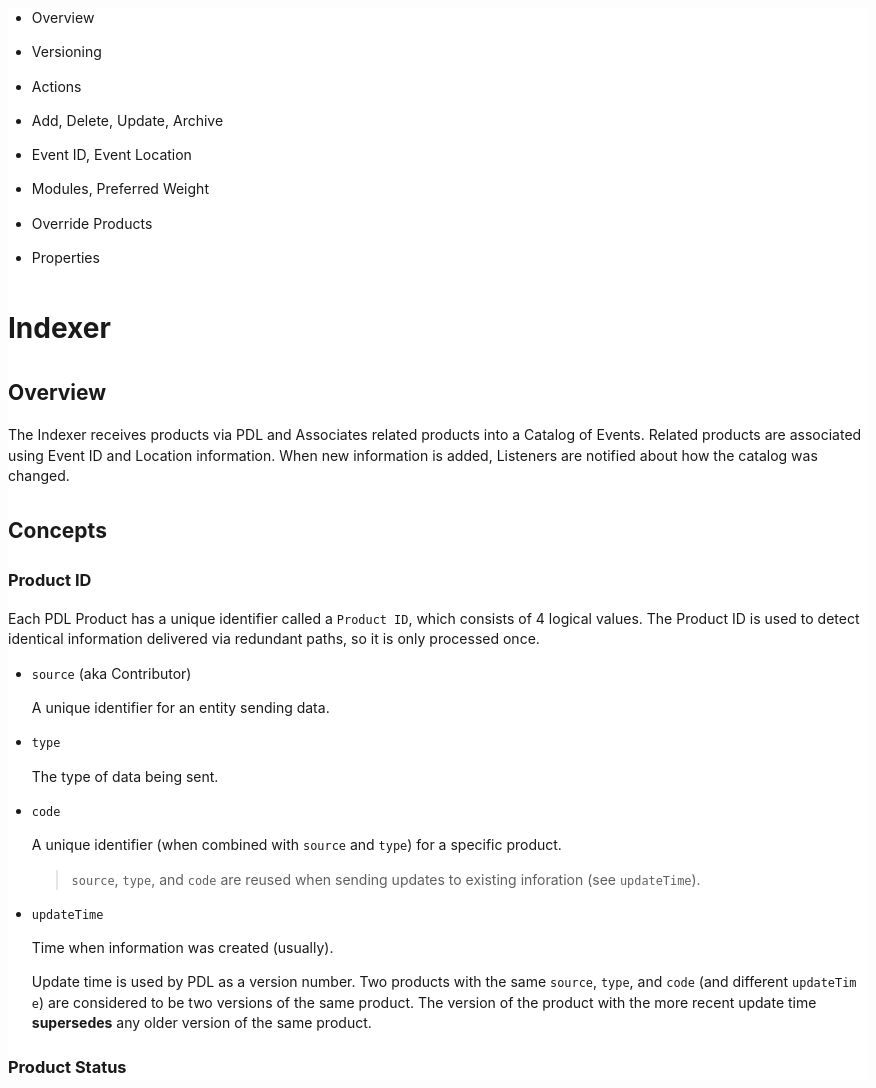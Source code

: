 - Overview
- Versioning

- Actions
- Add, Delete, Update, Archive
- Event ID, Event Location
- Modules, Preferred Weight
- Override Products
- Properties




Indexer
=======


## Overview

The Indexer receives products via PDL and Associates related products into a Catalog of Events.  Related products are associated using Event ID and Location information.  When new information is added, Listeners are notified about how the catalog was changed.


## Concepts

### Product ID

Each PDL Product has a unique identifier called a `Product ID`, which consists of 4 logical values.  The Product ID is used to detect identical information delivered via redundant paths, so it is only processed once.

- `source` (aka Contributor)

  A unique identifier for an entity sending data.

- `type`

  The type of data being sent.

- `code`

  A unique identifier (when combined with `source` and `type`) for a specific product.
  
  > `source`, `type`, and `code` are reused when sending updates to existing inforation (see `updateTime`).

- `updateTime`

  Time when information was created (usually).
  
  Update time is used by PDL as a version number.  Two products with the same `source`, `type`, and `code` (and different `updateTime`) are considered to be two versions of the same product.  The version of the product with the more recent update time **supersedes** any older version of the same product.

### Product Status
